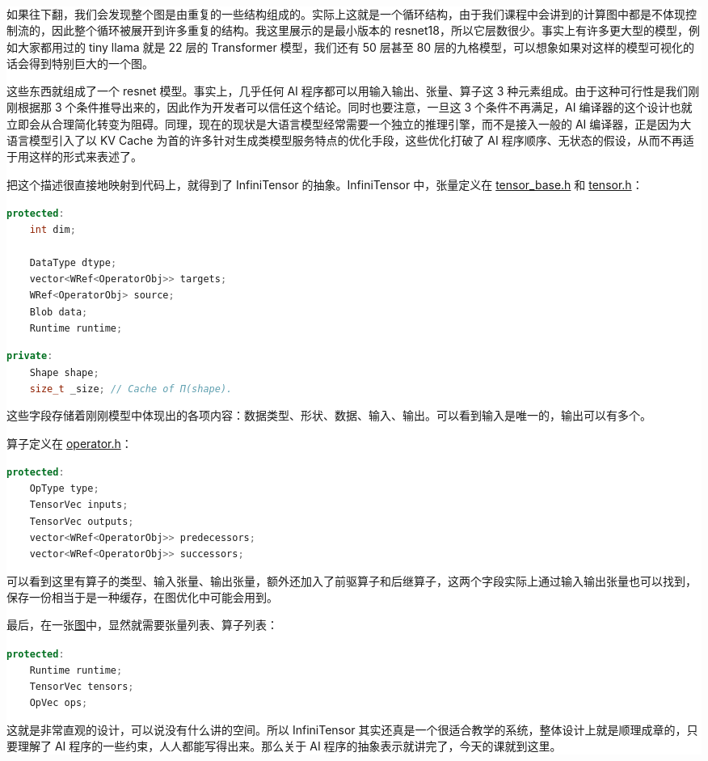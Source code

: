 如果往下翻，我们会发现整个图是由重复的一些结构组成的。实际上这就是一个循环结构，由于我们课程中会讲到的计算图中都是不体现控制流的，因此整个循环被展开到许多重复的结构。我这里展示的是最小版本的 resnet18，所以它层数很少。事实上有许多更大型的模型，例如大家都用过的 tiny llama 就是 22 层的 Transformer 模型，我们还有 50 层甚至 80 层的九格模型，可以想象如果对这样的模型可视化的话会得到特别巨大的一个图。

这些东西就组成了一个 resnet 模型。事实上，几乎任何 AI 程序都可以用输入输出、张量、算子这 3 种元素组成。由于这种可行性是我们刚刚根据那 3 个条件推导出来的，因此作为开发者可以信任这个结论。同时也要注意，一旦这 3 个条件不再满足，AI 编译器的这个设计也就立即会从合理简化转变为阻碍。同理，现在的现状是大语言模型经常需要一个独立的推理引擎，而不是接入一般的 AI 编译器，正是因为大语言模型引入了以 KV Cache 为首的许多针对生成类模型服务特点的优化手段，这些优化打破了 AI 程序顺序、无状态的假设，从而不再适于用这样的形式来表述了。

把这个描述很直接地映射到代码上，就得到了 InfiniTensor 的抽象。InfiniTensor 中，张量定义在 [tensor_base.h](https://github.com/InfiniTensor/InfiniTensor/blob/master/include/core/tensor_base.h) 和 [tensor.h](https://github.com/InfiniTensor/InfiniTensor/blob/master/include/core/tensor.h)：

```c++
protected:
    int dim;

    DataType dtype;
    vector<WRef<OperatorObj>> targets;
    WRef<OperatorObj> source;
    Blob data;
    Runtime runtime;
```

```c++
private:
    Shape shape;
    size_t _size; // Cache of Π(shape).
```

这些字段存储着刚刚模型中体现出的各项内容：数据类型、形状、数据、输入、输出。可以看到输入是唯一的，输出可以有多个。

算子定义在 [operator.h](https://github.com/InfiniTensor/InfiniTensor/blob/master/include/core/operator.h)：

```c++
protected:
    OpType type;
    TensorVec inputs;
    TensorVec outputs;
    vector<WRef<OperatorObj>> predecessors;
    vector<WRef<OperatorObj>> successors;
```

可以看到这里有算子的类型、输入张量、输出张量，额外还加入了前驱算子和后继算子，这两个字段实际上通过输入输出张量也可以找到，保存一份相当于是一种缓存，在图优化中可能会用到。

最后，在一张[图](https://github.com/InfiniTensor/InfiniTensor/blob/master/include/core/graph.h)中，显然就需要张量列表、算子列表：

```c++
protected:
    Runtime runtime;
    TensorVec tensors;
    OpVec ops;
```

这就是非常直观的设计，可以说没有什么讲的空间。所以 InfiniTensor 其实还真是一个很适合教学的系统，整体设计上就是顺理成章的，只要理解了 AI 程序的一些约束，人人都能写得出来。那么关于 AI 程序的抽象表示就讲完了，今天的课就到这里。

